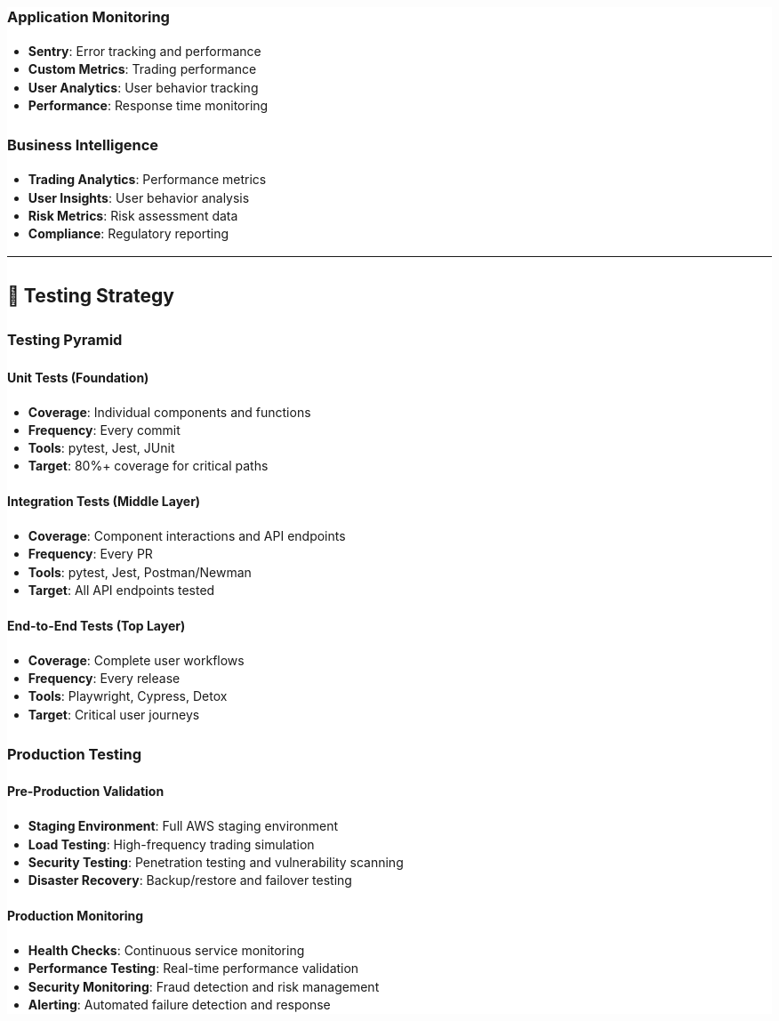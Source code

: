 ### Application Monitoring

- **Sentry**: Error tracking and performance
- **Custom Metrics**: Trading performance
- **User Analytics**: User behavior tracking
- **Performance**: Response time monitoring

### Business Intelligence

- **Trading Analytics**: Performance metrics
- **User Insights**: User behavior analysis
- **Risk Metrics**: Risk assessment data
- **Compliance**: Regulatory reporting

---

## 🧪 Testing Strategy

### Testing Pyramid

#### **Unit Tests (Foundation)**
- **Coverage**: Individual components and functions
- **Frequency**: Every commit
- **Tools**: pytest, Jest, JUnit
- **Target**: 80%+ coverage for critical paths

#### **Integration Tests (Middle Layer)**
- **Coverage**: Component interactions and API endpoints
- **Frequency**: Every PR
- **Tools**: pytest, Jest, Postman/Newman
- **Target**: All API endpoints tested

#### **End-to-End Tests (Top Layer)**
- **Coverage**: Complete user workflows
- **Frequency**: Every release
- **Tools**: Playwright, Cypress, Detox
- **Target**: Critical user journeys

### Production Testing

#### **Pre-Production Validation**
- **Staging Environment**: Full AWS staging environment
- **Load Testing**: High-frequency trading simulation
- **Security Testing**: Penetration testing and vulnerability scanning
- **Disaster Recovery**: Backup/restore and failover testing

#### **Production Monitoring**
- **Health Checks**: Continuous service monitoring
- **Performance Testing**: Real-time performance validation
- **Security Monitoring**: Fraud detection and risk management
- **Alerting**: Automated failure detection and response

